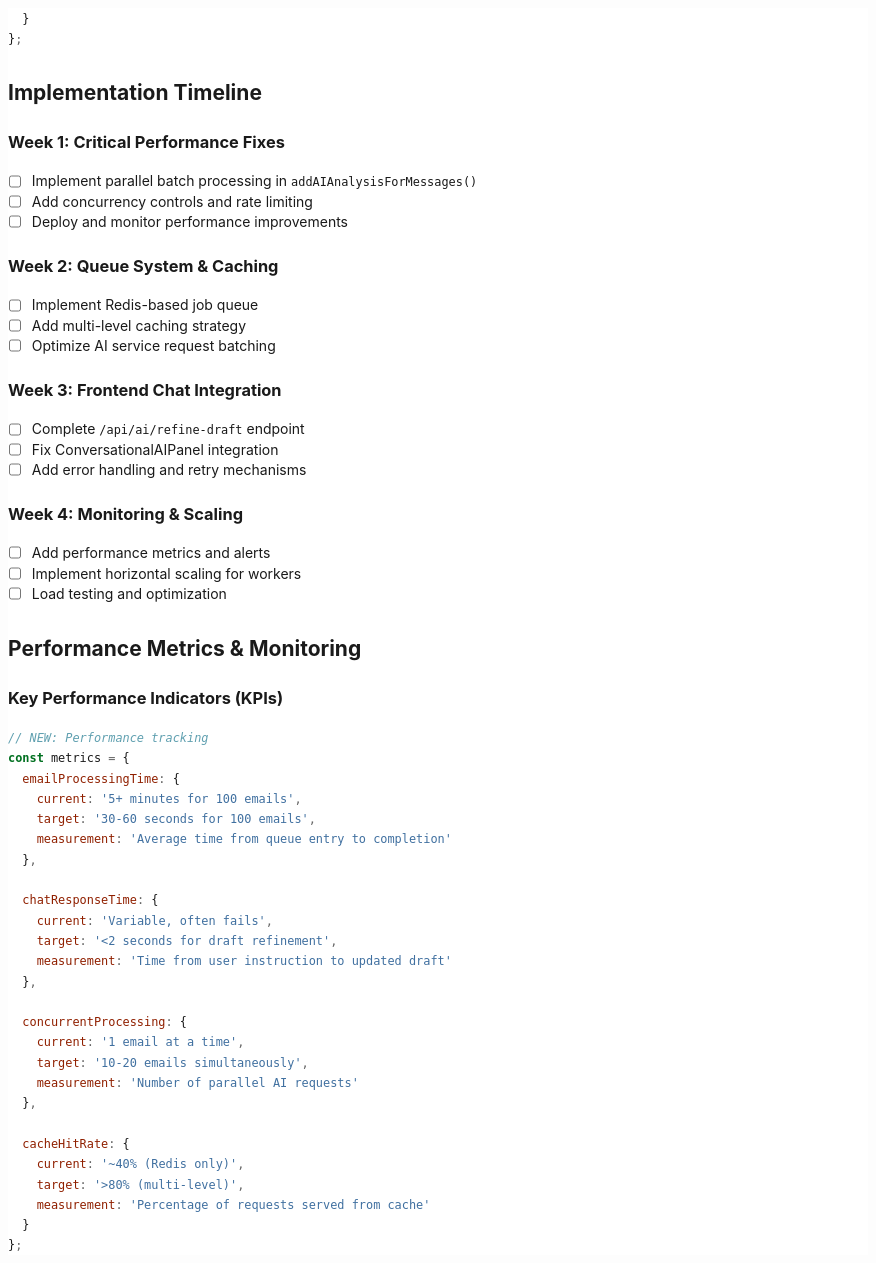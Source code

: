 ```typescript
  }
};
```

## Implementation Timeline

### Week 1: Critical Performance Fixes
- [ ] Implement parallel batch processing in `addAIAnalysisForMessages()`
- [ ] Add concurrency controls and rate limiting
- [ ] Deploy and monitor performance improvements

### Week 2: Queue System & Caching
- [ ] Implement Redis-based job queue
- [ ] Add multi-level caching strategy
- [ ] Optimize AI service request batching

### Week 3: Frontend Chat Integration
- [ ] Complete `/api/ai/refine-draft` endpoint
- [ ] Fix ConversationalAIPanel integration
- [ ] Add error handling and retry mechanisms

### Week 4: Monitoring & Scaling
- [ ] Add performance metrics and alerts
- [ ] Implement horizontal scaling for workers
- [ ] Load testing and optimization

## Performance Metrics & Monitoring

### Key Performance Indicators (KPIs)
```javascript
// NEW: Performance tracking
const metrics = {
  emailProcessingTime: {
    current: '5+ minutes for 100 emails',
    target: '30-60 seconds for 100 emails',
    measurement: 'Average time from queue entry to completion'
  },
  
  chatResponseTime: {
    current: 'Variable, often fails',
    target: '<2 seconds for draft refinement',
    measurement: 'Time from user instruction to updated draft'
  },
  
  concurrentProcessing: {
    current: '1 email at a time',
    target: '10-20 emails simultaneously',
    measurement: 'Number of parallel AI requests'
  },
  
  cacheHitRate: {
    current: '~40% (Redis only)',
    target: '>80% (multi-level)',
    measurement: 'Percentage of requests served from cache'
  }
};
```
